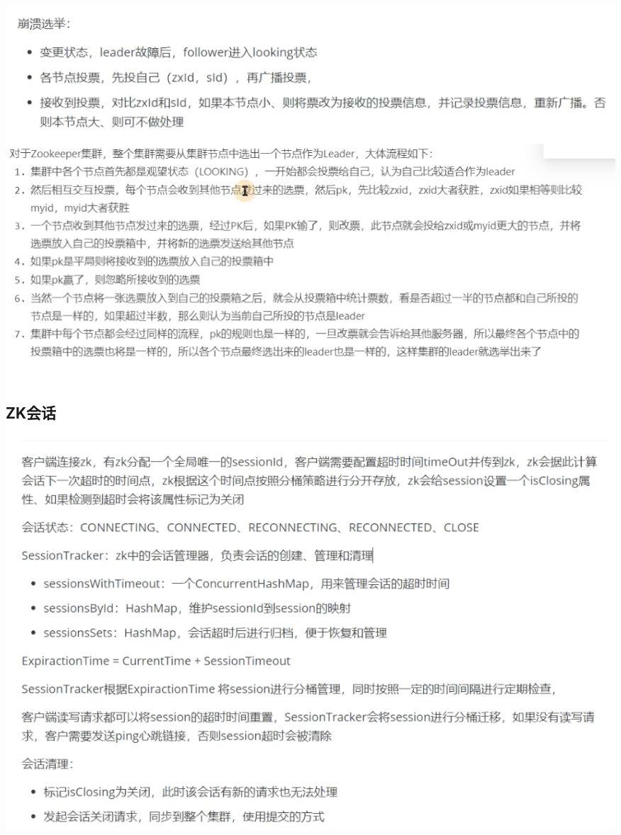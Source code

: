 ![image-20220223215551181](img/分布式/image-20220223215551181.png)

![image-20220223234202181](img/分布式/image-20220223234202181.png)



## ZK会话

![image-20220223220551450](img/分布式/image-20220223220551450.png)
